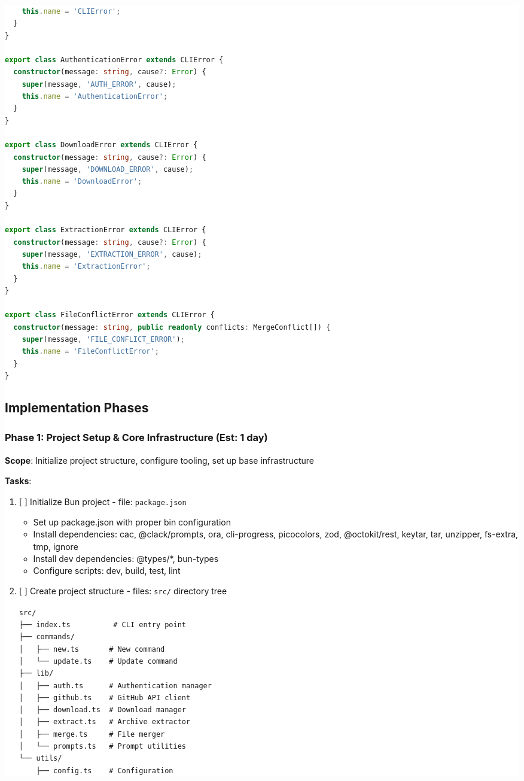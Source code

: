 ```typescript
    this.name = 'CLIError';
  }
}

export class AuthenticationError extends CLIError {
  constructor(message: string, cause?: Error) {
    super(message, 'AUTH_ERROR', cause);
    this.name = 'AuthenticationError';
  }
}

export class DownloadError extends CLIError {
  constructor(message: string, cause?: Error) {
    super(message, 'DOWNLOAD_ERROR', cause);
    this.name = 'DownloadError';
  }
}

export class ExtractionError extends CLIError {
  constructor(message: string, cause?: Error) {
    super(message, 'EXTRACTION_ERROR', cause);
    this.name = 'ExtractionError';
  }
}

export class FileConflictError extends CLIError {
  constructor(message: string, public readonly conflicts: MergeConflict[]) {
    super(message, 'FILE_CONFLICT_ERROR');
    this.name = 'FileConflictError';
  }
}
```

## Implementation Phases

### Phase 1: Project Setup & Core Infrastructure (Est: 1 day)

**Scope**: Initialize project structure, configure tooling, set up base infrastructure

**Tasks**:
1. [ ] Initialize Bun project - file: `package.json`
   - Set up package.json with proper bin configuration
   - Install dependencies: cac, @clack/prompts, ora, cli-progress, picocolors, zod, @octokit/rest, keytar, tar, unzipper, fs-extra, tmp, ignore
   - Install dev dependencies: @types/*, bun-types
   - Configure scripts: dev, build, test, lint

2. [ ] Create project structure - files: `src/` directory tree
   ```
   src/
   ├── index.ts          # CLI entry point
   ├── commands/
   │   ├── new.ts       # New command
   │   └── update.ts    # Update command
   ├── lib/
   │   ├── auth.ts      # Authentication manager
   │   ├── github.ts    # GitHub API client
   │   ├── download.ts  # Download manager
   │   ├── extract.ts   # Archive extractor
   │   ├── merge.ts     # File merger
   │   └── prompts.ts   # Prompt utilities
   └── utils/
       ├── config.ts    # Configuration
   ```